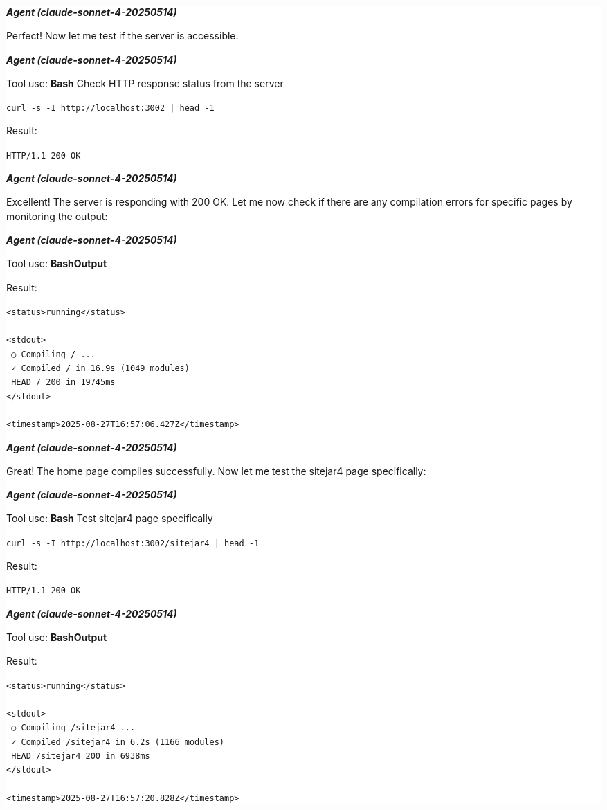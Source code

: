 _**Agent (claude-sonnet-4-20250514)**_

Perfect! Now let me test if the server is accessible:

_**Agent (claude-sonnet-4-20250514)**_

Tool use: **Bash** Check HTTP response status from the server

`curl -s -I http://localhost:3002 | head -1`

Result:

```
HTTP/1.1 200 OK
```

_**Agent (claude-sonnet-4-20250514)**_

Excellent! The server is responding with 200 OK. Let me now check if there are any compilation errors for specific pages by monitoring the output:

_**Agent (claude-sonnet-4-20250514)**_

Tool use: **BashOutput**

Result:

```
<status>running</status>

<stdout>
 ○ Compiling / ...
 ✓ Compiled / in 16.9s (1049 modules)
 HEAD / 200 in 19745ms
</stdout>

<timestamp>2025-08-27T16:57:06.427Z</timestamp>
```

_**Agent (claude-sonnet-4-20250514)**_

Great! The home page compiles successfully. Now let me test the sitejar4 page specifically:

_**Agent (claude-sonnet-4-20250514)**_

Tool use: **Bash** Test sitejar4 page specifically

`curl -s -I http://localhost:3002/sitejar4 | head -1`

Result:

```
HTTP/1.1 200 OK
```

_**Agent (claude-sonnet-4-20250514)**_

Tool use: **BashOutput**

Result:

```
<status>running</status>

<stdout>
 ○ Compiling /sitejar4 ...
 ✓ Compiled /sitejar4 in 6.2s (1166 modules)
 HEAD /sitejar4 200 in 6938ms
</stdout>

<timestamp>2025-08-27T16:57:20.828Z</timestamp>
```
